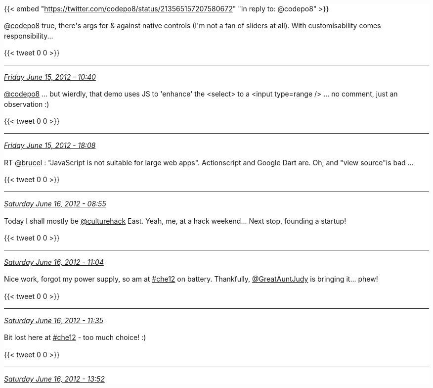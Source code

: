 {{< embed "https://twitter.com/codepo8/status/213565157207580672" "In reply to: @codepo8" >}}


[@codepo8](https://twitter.com/@codepo8)  true, there's args for &amp; against native controls (I'm not a fan of sliders at all). With customisability comes responsibility...

{{< tweet 0 0 >}}

---

<p><a id="213566540241571840" href="#213566540241571840"><em title="2012-06-15T10:40:05.000+01:00">Friday June 15, 2012 - 10:40</em></a></p>
      
[@codepo8](https://twitter.com/@codepo8)  ... but wierdly, that demo uses JS to 'enhance' the &lt;select&gt; to a &lt;input type=range /&gt; ... no comment, just an observation :)

{{< tweet 0 0 >}}

---

<p><a id="213679483935404033" href="#213679483935404033"><em title="2012-06-15T18:08:53.000+01:00">Friday June 15, 2012 - 18:08</em></a></p>
      
RT [@brucel](https://twitter.com/@brucel) : "JavaScript is not suitable for large web apps". Actionscript and Google Dart are. Oh, and "view source"is bad  ...

{{< tweet 0 0 >}}

---

<p><a id="213902579413958656" href="#213902579413958656"><em title="2012-06-16T08:55:23.000+01:00">Saturday June 16, 2012 - 08:55</em></a></p>
      
Today I shall mostly be [@culturehack](https://twitter.com/@culturehack)  East. Yeah, me, at a hack weekend... Next stop, founding a startup!

{{< tweet 0 0 >}}

---

<p><a id="213935046220980224" href="#213935046220980224"><em title="2012-06-16T11:04:24.000+01:00">Saturday June 16, 2012 - 11:04</em></a></p>
      
Nice work, forgot my power supply, so am at [#che12](/tags/che12) on battery. Thankfully, [@GreatAuntJudy](https://twitter.com/@GreatAuntJudy)  is bringing it... phew!

{{< tweet 0 0 >}}

---

<p><a id="213942929704755200" href="#213942929704755200"><em title="2012-06-16T11:35:43.000+01:00">Saturday June 16, 2012 - 11:35</em></a></p>
      
Bit lost here at [#che12](/tags/che12) - too much choice! :)

{{< tweet 0 0 >}}

---

<p><a id="213977289241796608" href="#213977289241796608"><em title="2012-06-16T13:52:15.000+01:00">Saturday June 16, 2012 - 13:52</em></a></p>
      